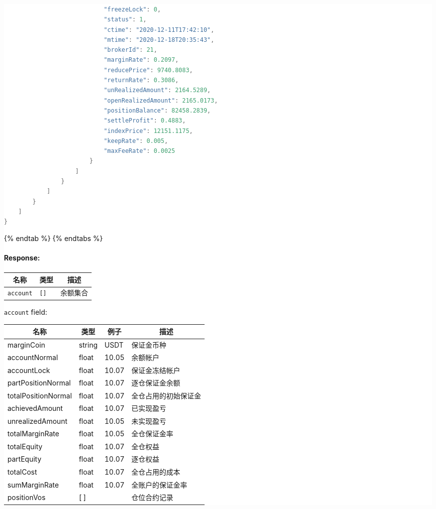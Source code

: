 ```java
                            "freezeLock": 0,
                            "status": 1,
                            "ctime": "2020-12-11T17:42:10",
                            "mtime": "2020-12-18T20:35:43",
                            "brokerId": 21,
                            "marginRate": 0.2097,
                            "reducePrice": 9740.8083,
                            "returnRate": 0.3086,
                            "unRealizedAmount": 2164.5289,
                            "openRealizedAmount": 2165.0173,
                            "positionBalance": 82458.2839,
                            "settleProfit": 0.4883,
                            "indexPrice": 12151.1175,
                            "keepRate": 0.005,
                            "maxFeeRate": 0.0025
                        }
                    ]
                }
            ]
        }
    ]
}
```
{% endtab %}
{% endtabs %}

#### Response:

| 名称        | 类型   | 描述   |
| --------- | ---- | ---- |
| `account` | `[]` | 余额集合 |

`account` field:

| 名称                  | 类型     | 例子    | 描述         |
| ------------------- | ------ | ----- | ---------- |
| marginCoin          | string | USDT  | 保证金币种      |
| accountNormal       | float  | 10.05 | 余额帐户       |
| accountLock         | float  | 10.07 | 保证金冻结帐户    |
| partPositionNormal  | float  | 10.07 | 逐仓保证金余额    |
| totalPositionNormal | float  | 10.07 | 全仓占用的初始保证金 |
| achievedAmount      | float  | 10.07 | 已实现盈亏      |
| unrealizedAmount    | float  | 10.05 | 未实现盈亏      |
| totalMarginRate     | float  | 10.05 | 全仓保证金率     |
| totalEquity         | float  | 10.07 | 全仓权益       |
| partEquity          | float  | 10.07 | 逐仓权益       |
| totalCost           | float  | 10.07 | 全仓占用的成本    |
| sumMarginRate       | float  | 10.07 | 全账户的保证金率   |
| positionVos         | \[ ]   |       | 仓位合约记录     |
